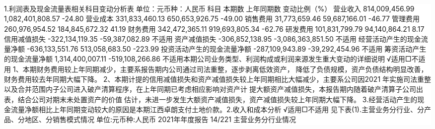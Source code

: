 1.利润表及现金流量表相关科目变动分析表
单位：元币种：人民币
科目
本期数
上年同期数
变动比例（%）
营业收入
814,009,456.99
1,082,401,808.57
-24.80
营业成本
331,833,460.13
650,653,926.75
-49.00
销售费用
31,773,659.46
59,687,166.01
-46.77
管理费用
260,976,954.52
184,845,672.32
41.19
财务费用
342,472,365.11
919,693,805.34
-62.76
研发费用
101,831,799.79
94,140,864.21
8.17
信用减值损失
-322,134,119.35
-59,387,082.89
不适用
资产减值损失
-306,852,138.95
-3,086,363,851.50
不适用
经营活动产生的现金流量净额
-636,133,551.76
513,058,683.50
-223.99
投资活动产生的现金流量净额
-287,109,943.89
-39,292,454.96
不适用
筹资活动产生的现金流量净额
1,314,400,007.11
-519,108,266.86
不适用本期公司业务类型、利润构成或利润来源发生重大变动的详细说明
√适用□不适用
1、本期财务费用较上年同期减少，主要系报告期内公司通过司法重整，逐步剥离低效资产，
降低了负债规模，资产负债结构明显改善，财务费用较去年同期大幅下降。
2、本期计提的信用减值损失和资产减值损失较上年同期相比大幅减少，主要系公司因2021
年实施司法重整以及合并范围内子公司进入破产清算程序，在上年同期已考虑相应影响对资产计
提大额资产减值损失，本报告期内随着破产清算子公司出表，结合公司对期末未处置资产的价值
估计，未进一步发生大额资产减值损失，资产减值损失较上年同期大幅下降。
3.经营活动产生的现金流量净额相比上年同期变动较大的原因是本期江西卓朗支付土地价款。2.收入和成本分析
√适用□不适用
见下表(1).主营业务分行业、分产品、分地区、分销售模式情况
单位:元币种:人民币
2021年年度报告
14/221
主营业务分行业情况